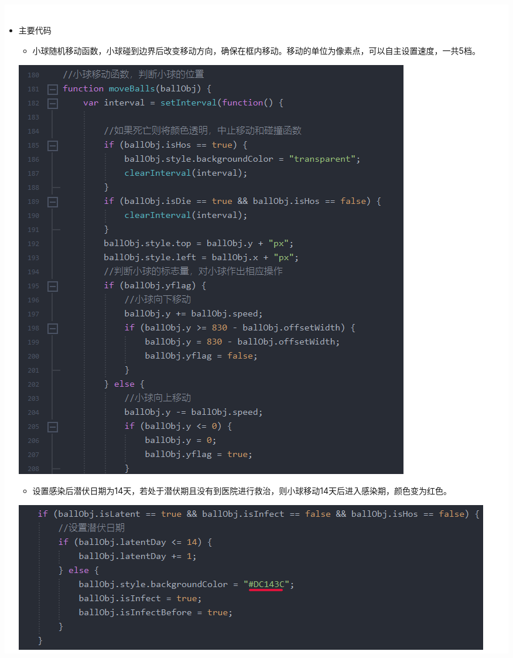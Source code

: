 ​    

  * 主要代码

    * 小球随机移动函数，小球碰到边界后改变移动方向，确保在框内移动。移动的单位为像素点，可以自主设置速度，一共5档。

    ![](https://github.com/Shawtykk/NWUzhangyukun/blob/main/pic/50d77bbe0fb79fb441f1387fc03b64a.png)

    * 设置感染后潜伏日期为14天，若处于潜伏期且没有到医院进行救治，则小球移动14天后进入感染期，颜色变为红色。

    ![](https://github.com/Shawtykk/NWUzhangyukun/blob/main/pic/%E5%BE%AE%E4%BF%A1%E5%9B%BE%E7%89%87_20210303175452.png)
